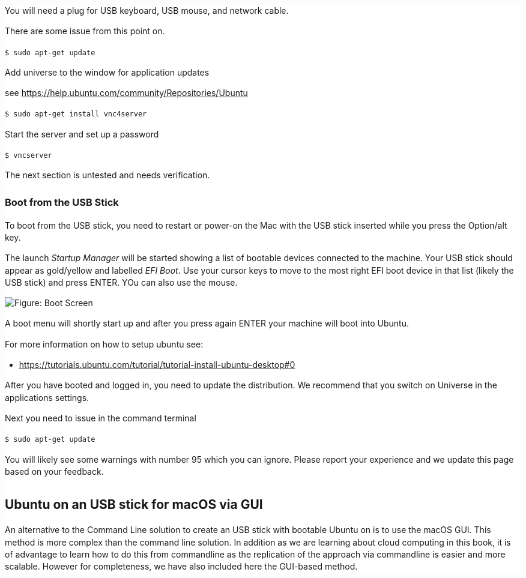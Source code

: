 You will need a plug for USB keyboard, USB mouse, and network cable.

There are some issue from this point on.

    $ sudo apt-get update

Add universe to the window for application updates

see <https://help.ubuntu.com/community/Repositories/Ubuntu>

    $ sudo apt-get install vnc4server

Start the server and set up a password

    $ vncserver

The next section is untested and needs verification.

### Boot from the USB Stick

To boot from the USB stick, you need to restart or power-on the Mac with
the USB stick inserted while you press the Option/alt key.

The launch *Startup Manager* will be started showing a list of bootable
devices connected to the machine. Your USB stick should appear as
gold/yellow and labelled *EFI Boot*. Use your cursor keys to move to the
most right EFI boot device in that list (likely the USB stick) and press
ENTER. YOu can also use the mouse.

![Figure: Boot Screen](images/ba4c21e1ca753cf.png)

A boot menu will shortly start up and after you press again ENTER your
machine will boot into Ubuntu.

For more information on how to setup ubuntu see:

-   <https://tutorials.ubuntu.com/tutorial/tutorial-install-ubuntu-desktop#0>

After you have booted and logged in, you need to update the
distribution. We recommend that you switch on Universe in the
applications settings.

Next you need to issue in the command terminal

    $ sudo apt-get update

You will likely see some warnings with number 95 which you can ignore.
Please report your experience and we update this page based on your
feedback.

## Ubuntu on an USB stick for macOS via GUI

An alternative to the Command Line solution to create an USB stick with
bootable Ubuntu on is to use the macOS GUI. This method is more complex
than the command line solution. In addition as we are learning about
cloud computing in this book, it is of advantage to learn how to do this
from commandline as the replication of the approach via commandline is
easier and more scalable. However for completeness, we have also included
here the GUI-based method.
